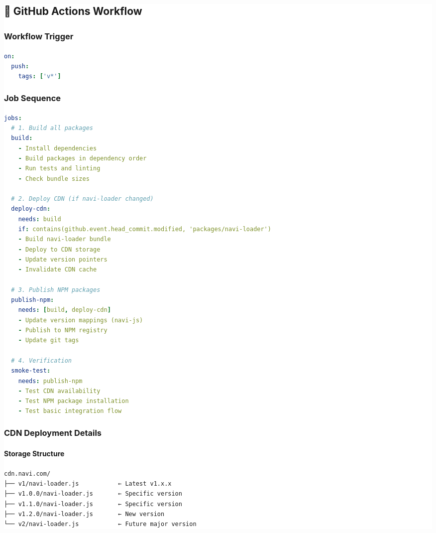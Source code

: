 ## 🤖 GitHub Actions Workflow

### **Workflow Trigger**
```yaml
on:
  push:
    tags: ['v*']
```

### **Job Sequence**
```yaml
jobs:
  # 1. Build all packages
  build:
    - Install dependencies
    - Build packages in dependency order
    - Run tests and linting
    - Check bundle sizes
    
  # 2. Deploy CDN (if navi-loader changed)
  deploy-cdn:
    needs: build
    if: contains(github.event.head_commit.modified, 'packages/navi-loader')
    - Build navi-loader bundle
    - Deploy to CDN storage
    - Update version pointers
    - Invalidate CDN cache
    
  # 3. Publish NPM packages
  publish-npm:
    needs: [build, deploy-cdn]
    - Update version mappings (navi-js)
    - Publish to NPM registry
    - Update git tags
    
  # 4. Verification
  smoke-test:
    needs: publish-npm
    - Test CDN availability
    - Test NPM package installation
    - Test basic integration flow
```

### **CDN Deployment Details**

#### **Storage Structure**
```
cdn.navi.com/
├── v1/navi-loader.js           ← Latest v1.x.x
├── v1.0.0/navi-loader.js       ← Specific version
├── v1.1.0/navi-loader.js       ← Specific version
├── v1.2.0/navi-loader.js       ← New version
└── v2/navi-loader.js           ← Future major version
```
